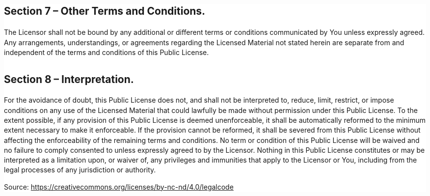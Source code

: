 ## Section 7 – Other Terms and Conditions.

The Licensor shall not be bound by any additional or different terms or conditions communicated by You unless expressly agreed.
Any arrangements, understandings, or agreements regarding the Licensed Material not stated herein are separate from and independent of the terms and conditions of this Public License.

## Section 8 – Interpretation.

For the avoidance of doubt, this Public License does not, and shall not be interpreted to, reduce, limit, restrict, or impose conditions on any use of the Licensed Material that could lawfully be made without permission under this Public License.
To the extent possible, if any provision of this Public License is deemed unenforceable, it shall be automatically reformed to the minimum extent necessary to make it enforceable. If the provision cannot be reformed, it shall be severed from this Public License without affecting the enforceability of the remaining terms and conditions.
No term or condition of this Public License will be waived and no failure to comply consented to unless expressly agreed to by the Licensor.
Nothing in this Public License constitutes or may be interpreted as a limitation upon, or waiver of, any privileges and immunities that apply to the Licensor or You, including from the legal processes of any jurisdiction or authority.

Source: https://creativecommons.org/licenses/by-nc-nd/4.0/legalcode
